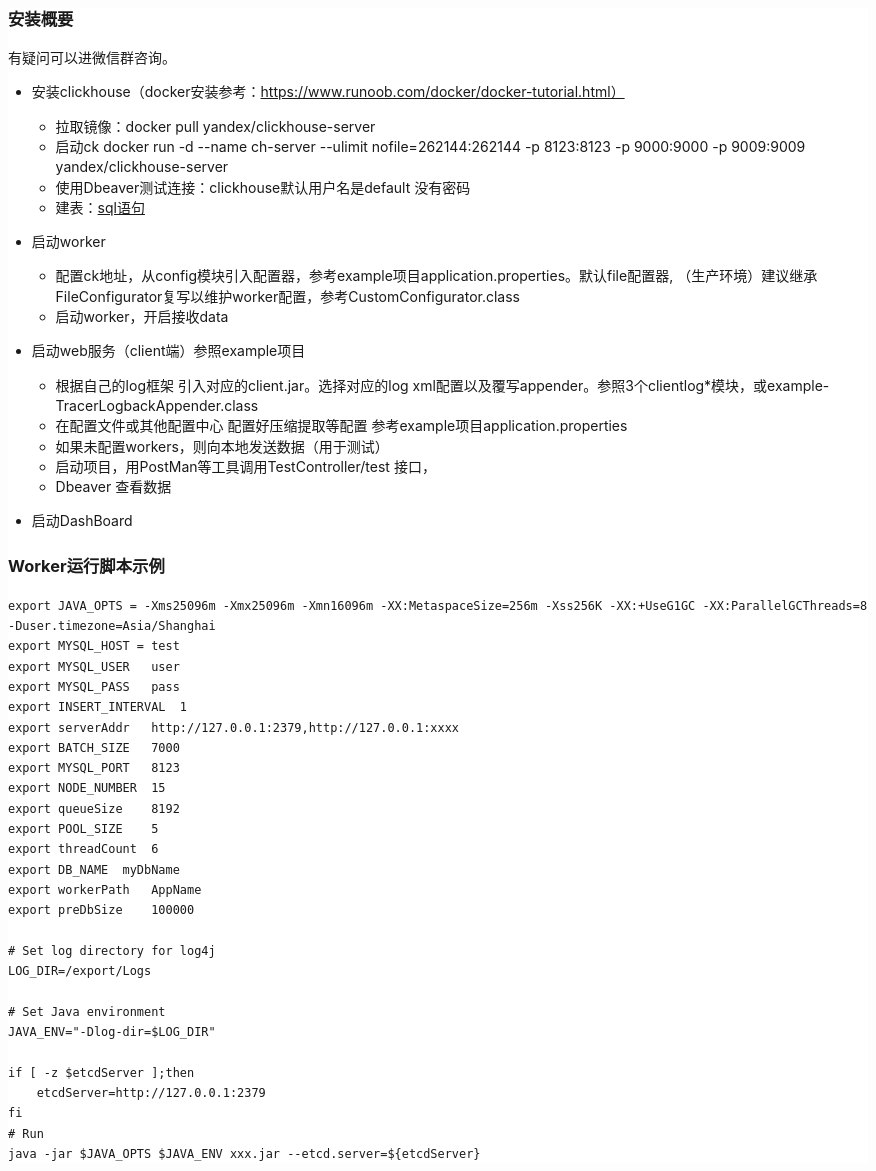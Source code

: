 

### 安装概要

有疑问可以进微信群咨询。

* 安装clickhouse（docker安装参考：https://www.runoob.com/docker/docker-tutorial.html）
   * 拉取镜像：docker pull yandex/clickhouse-server
   * 启动ck docker run -d --name ch-server --ulimit nofile=262144:262144 -p 8123:8123 -p 9000:9000 -p 9009:9009 yandex/clickhouse-server
   * 使用Dbeaver测试连接：clickhouse默认用户名是default 没有密码
   * 建表：[sql语句](https://gitee.com/jd-platform-opensource/jlog/blob/master/worker/src/main/resources/jlog.sql)

* 启动worker
   * 配置ck地址，从config模块引入配置器，参考example项目application.properties。默认file配置器, （生产环境）建议继承FileConfigurator复写以维护worker配置，参考CustomConfigurator.class    
   * 启动worker，开启接收data

* 启动web服务（client端）参照example项目
   *  根据自己的log框架 引入对应的client.jar。选择对应的log xml配置以及覆写appender。参照3个clientlog*模块，或example-TracerLogbackAppender.class
   *  在配置文件或其他配置中心 配置好压缩提取等配置 参考example项目application.properties
   *  如果未配置workers，则向本地发送数据（用于测试）
   *  启动项目，用PostMan等工具调用TestController/test 接口，
   *  Dbeaver 查看数据
   
* 启动DashBoard



### Worker运行脚本示例

```shell
export JAVA_OPTS = -Xms25096m -Xmx25096m -Xmn16096m -XX:MetaspaceSize=256m -Xss256K -XX:+UseG1GC -XX:ParallelGCThreads=8 -Duser.timezone=Asia/Shanghai
export MYSQL_HOST = test
export MYSQL_USER	user
export MYSQL_PASS	pass
export INSERT_INTERVAL	1
export serverAddr	http://127.0.0.1:2379,http://127.0.0.1:xxxx
export BATCH_SIZE	7000
export MYSQL_PORT	8123
export NODE_NUMBER	15
export queueSize	8192
export POOL_SIZE	5
export threadCount	6
export DB_NAME	myDbName
export workerPath	AppName
export preDbSize	100000

# Set log directory for log4j
LOG_DIR=/export/Logs

# Set Java environment
JAVA_ENV="-Dlog-dir=$LOG_DIR"

if [ -z $etcdServer ];then
    etcdServer=http://127.0.0.1:2379
fi
# Run
java -jar $JAVA_OPTS $JAVA_ENV xxx.jar --etcd.server=${etcdServer}
```
